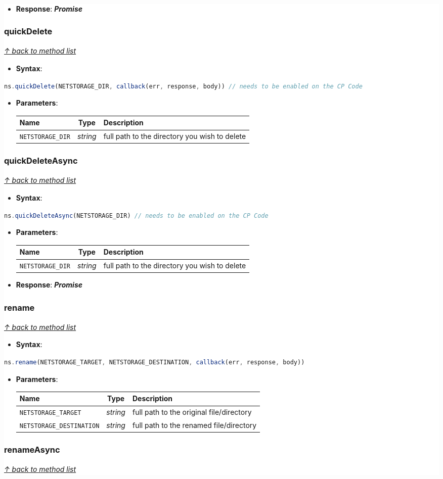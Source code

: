 - **Response**: **_Promise<MtimeResponse>_**

### quickDelete

_[↑ back to method list](#methods)_

- **Syntax**:

```Javascript
ns.quickDelete(NETSTORAGE_DIR, callback(err, response, body)) // needs to be enabled on the CP Code
```

- **Parameters**:

  | Name             |   Type   | Description                                   |
  | :--------------- | :------: | :-------------------------------------------- |
  | `NETSTORAGE_DIR` | _string_ | full path to the directory you wish to delete |

### quickDeleteAsync

_[↑ back to method list](#methods)_

- **Syntax**:

```Javascript
ns.quickDeleteAsync(NETSTORAGE_DIR) // needs to be enabled on the CP Code
```

- **Parameters**:

  | Name             |   Type   | Description                                   |
  | :--------------- | :------: | :-------------------------------------------- |
  | `NETSTORAGE_DIR` | _string_ | full path to the directory you wish to delete |

- **Response**: **_Promise<QuickDeleteResponse>_**

### rename

_[↑ back to method list](#methods)_

- **Syntax**:

```Javascript
ns.rename(NETSTORAGE_TARGET, NETSTORAGE_DESTINATION, callback(err, response, body))
```

- **Parameters**:

  | Name                     |   Type   | Description                              |
  | :----------------------- | :------: | :--------------------------------------- |
  | `NETSTORAGE_TARGET`      | _string_ | full path to the original file/directory |
  | `NETSTORAGE_DESTINATION` | _string_ | full path to the renamed file/directory  |

### renameAsync

_[↑ back to method list](#methods)_
